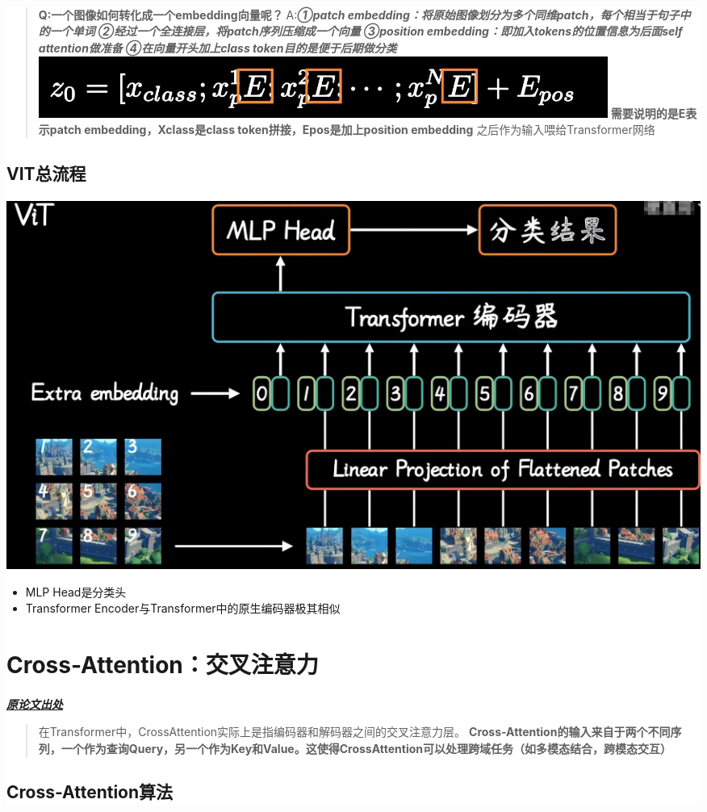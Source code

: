 >**Q:一个图像如何转化成一个embedding向量呢？**
>A:***①patch embedding：将原始图像划分为多个同维patch，每个相当于句子中的一个单词***
>***②经过一个全连接层，将patch序列压缩成一个向量***
>***③position embedding：即加入tokens的位置信息为后面self attention做准备***
>***④在向量开头加上class token目的是便于后期做分类***
>   ![](../blog-img/Transformer_attachment/07bbbd51fd66e36993327623e9498050.png)
>   **需要说明的是E表示patch embedding，Xclass是class token拼接，Epos是加上position embedding**
>   之后作为输入喂给Transformer网络
## VIT总流程
![](../blog-img/Transformer_attachment/4f82996a4c2e553666a2bd0ebdc58305.png)
- MLP Head是分类头
- Transformer Encoder与Transformer中的原生编码器极其相似
# Cross-Attention：交叉注意力
***[原论文出处](https://arxiv.org/pdf/2106.05786)***
>在Transformer中，CrossAttention实际上是指编码器和解码器之间的交叉注意力层。
>**Cross-Attention的输入来自于两个不同序列，一个作为查询Query，另一个作为Key和Value。这使得CrossAttention可以处理跨域任务（如多模态结合，跨模态交互）**
## Cross-Attention算法